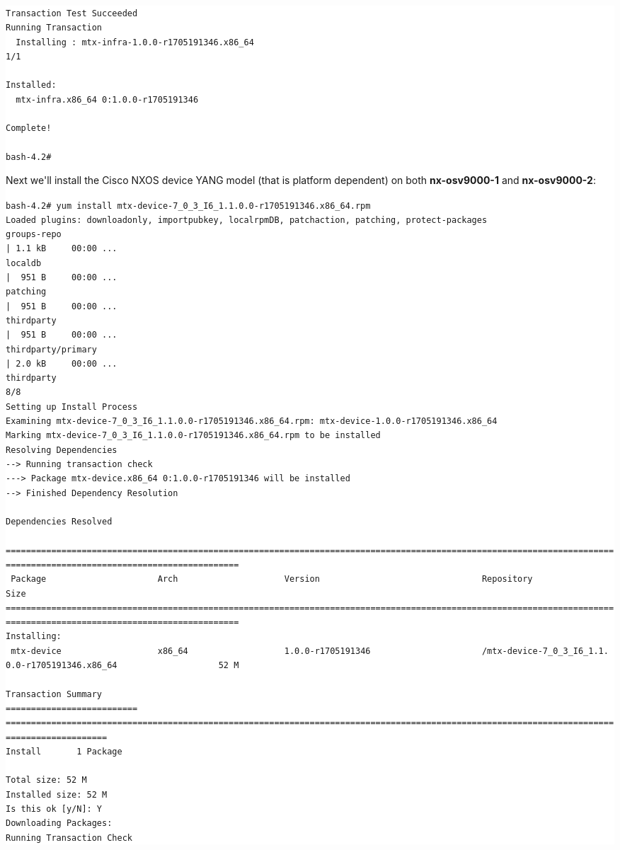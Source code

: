 ``` shell
Transaction Test Succeeded
Running Transaction
  Installing : mtx-infra-1.0.0-r1705191346.x86_64                                                                                                                 1/1 

Installed:
  mtx-infra.x86_64 0:1.0.0-r1705191346                                                                                                                                

Complete!

bash-4.2# 
```


Next we'll install the Cisco NXOS device YANG model (that is platform dependent) on both **nx-osv9000-1** and **nx-osv9000-2**:

``` shell
bash-4.2# yum install mtx-device-7_0_3_I6_1.1.0.0-r1705191346.x86_64.rpm 
Loaded plugins: downloadonly, importpubkey, localrpmDB, patchaction, patching, protect-packages
groups-repo                                                                                                                                    | 1.1 kB     00:00 ... 
localdb                                                                                                                                        |  951 B     00:00 ... 
patching                                                                                                                                       |  951 B     00:00 ... 
thirdparty                                                                                                                                     |  951 B     00:00 ... 
thirdparty/primary                                                                                                                             | 2.0 kB     00:00 ... 
thirdparty                                                                                                                                                        8/8
Setting up Install Process
Examining mtx-device-7_0_3_I6_1.1.0.0-r1705191346.x86_64.rpm: mtx-device-1.0.0-r1705191346.x86_64
Marking mtx-device-7_0_3_I6_1.1.0.0-r1705191346.x86_64.rpm to be installed
Resolving Dependencies
--> Running transaction check
---> Package mtx-device.x86_64 0:1.0.0-r1705191346 will be installed
--> Finished Dependency Resolution

Dependencies Resolved

======================================================================================================================================================================
 Package                      Arch                     Version                                Repository                                                         Size
======================================================================================================================================================================
Installing:
 mtx-device                   x86_64                   1.0.0-r1705191346                      /mtx-device-7_0_3_I6_1.1.0.0-r1705191346.x86_64                    52 M

Transaction Summary
==========================
============================================================================================================================================
Install       1 Package

Total size: 52 M
Installed size: 52 M
Is this ok [y/N]: Y
Downloading Packages:
Running Transaction Check
```